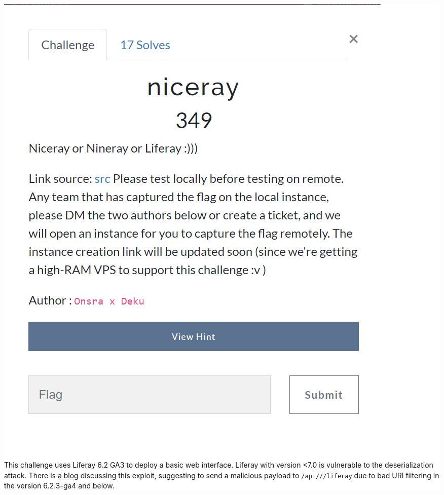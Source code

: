 ![image](img/niceray.png)

This challenge uses Liferay 6.2 GA3 to deploy a basic web interface. Liferay with version <7.0 is vulnerable to the deserialization attack. There is [a blog](https://sec.vnpt.vn/2019/01/ahihihihihihihihihihihihi/
) discussing this exploit, suggesting to send a malicious payload to `/api///liferay` due to bad URI filtering in the version 6.2.3-ga4 and below.
